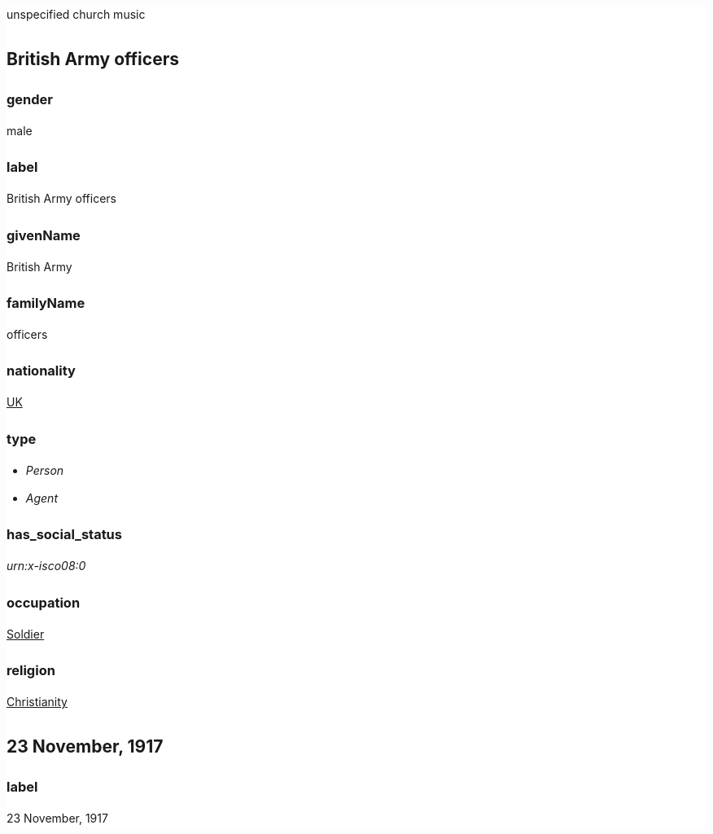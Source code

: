 
unspecified church music

## British Army officers

### gender


male

### label


British Army officers

### givenName


British Army

### familyName


officers

### nationality


[UK](#UK)

### type

 - *Person*

 - *Agent*

### has_social_status


*urn:x-isco08:0*

### occupation


[Soldier](#Soldier)

### religion


[Christianity](#Christianity)

## 23 November, 1917

### label


23 November, 1917
